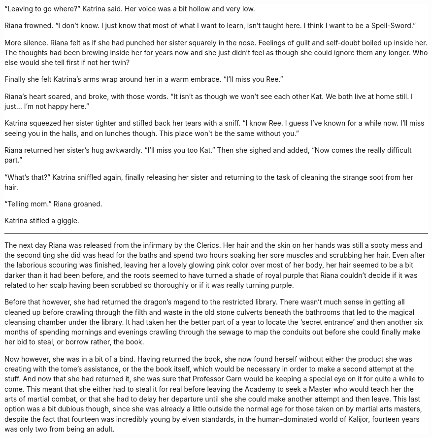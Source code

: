 &ldquo;Leaving to go where?&rdquo; Katrina said. Her voice was a bit hollow and very low.

Riana frowned. &ldquo;I don&rsquo;t know. I just know that most of what I want to learn, isn&rsquo;t taught here. I think I want to be a Spell-Sword.&rdquo;

More silence. Riana felt as if she had punched her sister squarely in the nose. Feelings of guilt and self-doubt boiled up inside her. The thoughts had been brewing inside her for years now and she just didn&rsquo;t feel as though she could ignore them any longer. Who else would she tell first if not her twin?

Finally she felt Katrina&rsquo;s arms wrap around her in a warm embrace. &ldquo;I&rsquo;ll miss you Ree.&rdquo;

Riana&rsquo;s heart soared, and broke, with those words. &ldquo;It isn&rsquo;t as though we won&rsquo;t see each other Kat. We both live at home still. I just&hellip; I&rsquo;m not happy here.&rdquo;

Katrina squeezed her sister tighter and stifled back her tears with a sniff. &ldquo;I know Ree. I guess I&rsquo;ve known for a while now. I&rsquo;ll miss seeing you in the halls, and on lunches though. This place won&rsquo;t be the same without you.&rdquo;

Riana returned her sister&rsquo;s hug awkwardly. &ldquo;I&rsquo;ll miss you too Kat.&rdquo; Then she sighed and added, &ldquo;Now comes the really difficult part.&rdquo;

&ldquo;What&rsquo;s that?&rdquo; Katrina sniffled again, finally releasing her sister and returning to the task of cleaning the strange soot from her hair.

&ldquo;Telling mom.&rdquo; Riana groaned.

Katrina stifled a giggle.

________________________________________________________________

The next day Riana was released from the infirmary by the Clerics. Her hair and the skin on her hands was still a sooty mess and the second ting she did was head for the baths and spend two hours soaking her sore muscles and scrubbing her hair. Even after the laborious scouring was finished, leaving her a lovely glowing pink color over most of her body, her hair seemed to be a bit darker than it had been before, and the roots seemed to have turned a shade of royal purple that Riana couldn&rsquo;t decide if it was related to her scalp having been scrubbed so thoroughly or if it was really turning purple.

Before that however, she had returned the dragon&rsquo;s magend to the restricted library. There wasn&rsquo;t much sense in getting all cleaned up before crawling through the filth and waste in the old stone culverts beneath the bathrooms that led to the magical cleansing chamber under the library. It had taken her the better part of a year to locate the &lsquo;secret entrance&rsquo; and then another six months of spending mornings and evenings crawling through the sewage to map the conduits out before she could finally make her bid to steal, or borrow rather, the book.

Now however, she was in a bit of a bind. Having returned the book, she now found herself without either the product she was creating with the tome&rsquo;s assistance, or the the book itself, which would be necessary in order to make a second attempt at the stuff. And now that she had returned it, she was sure that Professor Garn would be keeping a special eye on it for quite a while to come. This meant that she either had to steal it for real before leaving the Academy to seek a Master who would teach her the arts of martial combat, or that she had to delay her departure until she she could make another attempt and then leave. This last option was a bit dubious though, since she was already a little outside the normal age for those taken on by martial arts masters, despite the fact that fourteen was incredibly young by elven standards, in the human-dominated world of Kalijor, fourteen years was only two from being an adult.
